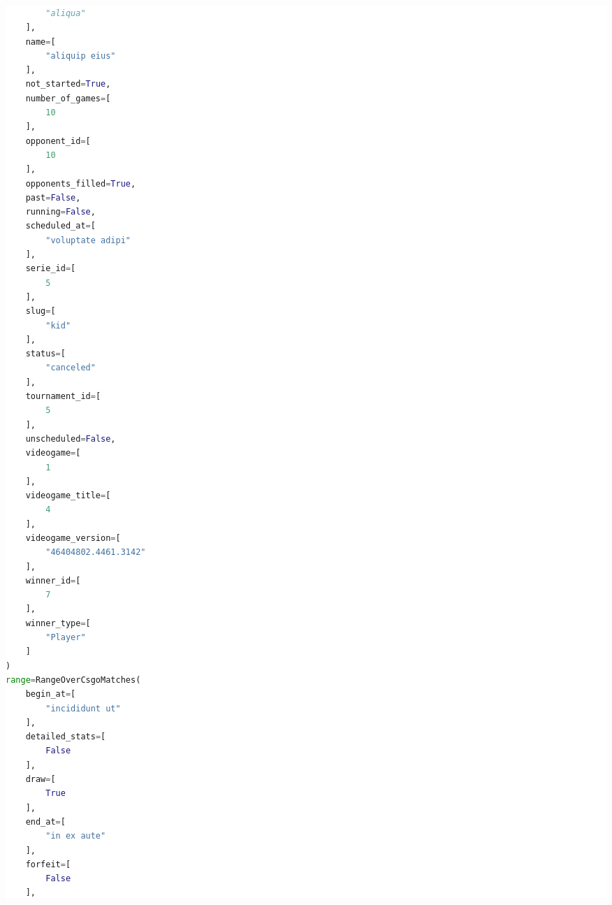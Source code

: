 ```python
        "aliqua"
    ],
    name=[
        "aliquip eius"
    ],
    not_started=True,
    number_of_games=[
        10
    ],
    opponent_id=[
        10
    ],
    opponents_filled=True,
    past=False,
    running=False,
    scheduled_at=[
        "voluptate adipi"
    ],
    serie_id=[
        5
    ],
    slug=[
        "kid"
    ],
    status=[
        "canceled"
    ],
    tournament_id=[
        5
    ],
    unscheduled=False,
    videogame=[
        1
    ],
    videogame_title=[
        4
    ],
    videogame_version=[
        "46404802.4461.3142"
    ],
    winner_id=[
        7
    ],
    winner_type=[
        "Player"
    ]
)
range=RangeOverCsgoMatches(
    begin_at=[
        "incididunt ut"
    ],
    detailed_stats=[
        False
    ],
    draw=[
        True
    ],
    end_at=[
        "in ex aute"
    ],
    forfeit=[
        False
    ],
```